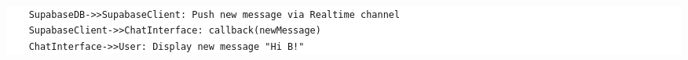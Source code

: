 ```mermaid
    SupabaseDB->>SupabaseClient: Push new message via Realtime channel
    SupabaseClient->>ChatInterface: callback(newMessage)
    ChatInterface->>User: Display new message "Hi B!"
```
